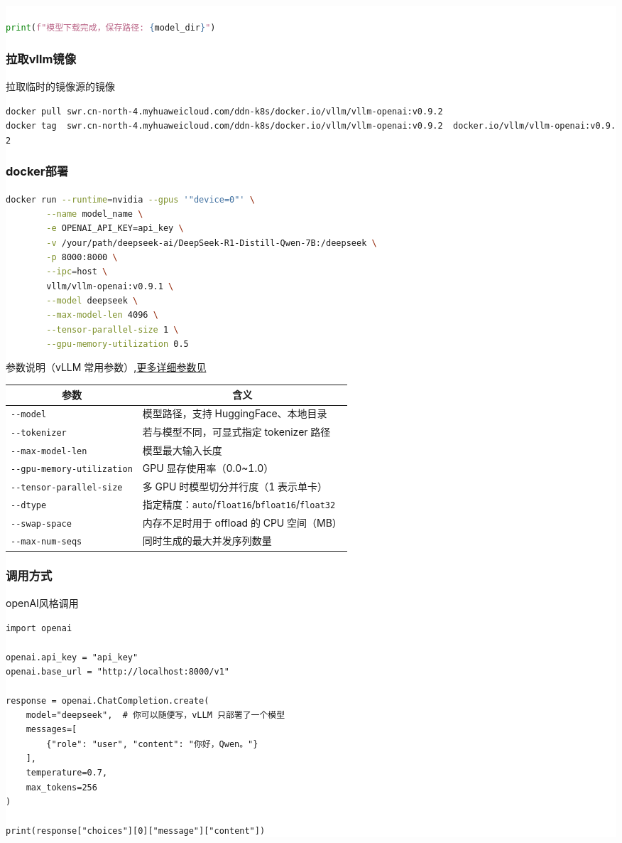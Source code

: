 ```python

print(f"模型下载完成，保存路径: {model_dir}")
```
### 拉取vllm镜像
拉取临时的镜像源的镜像
```bash
docker pull swr.cn-north-4.myhuaweicloud.com/ddn-k8s/docker.io/vllm/vllm-openai:v0.9.2
docker tag  swr.cn-north-4.myhuaweicloud.com/ddn-k8s/docker.io/vllm/vllm-openai:v0.9.2  docker.io/vllm/vllm-openai:v0.9.2
```
### docker部署

```bash
docker run --runtime=nvidia --gpus '"device=0"' \
        --name model_name \
        -e OPENAI_API_KEY=api_key \
        -v /your/path/deepseek-ai/DeepSeek-R1-Distill-Qwen-7B:/deepseek \
        -p 8000:8000 \
        --ipc=host \
        vllm/vllm-openai:v0.9.1 \
        --model deepseek \
        --max-model-len 4096 \
        --tensor-parallel-size 1 \
        --gpu-memory-utilization 0.5

```
 参数说明（vLLM 常用参数）,[更多详细参数见](https://zhuanlan.zhihu.com/p/1916898243423500022)

| 参数                         | 含义                                         |
| -------------------------- | ------------------------------------------ |
| `--model`                  | 模型路径，支持 HuggingFace、本地目录                   |
| `--tokenizer`              | 若与模型不同，可显式指定 tokenizer 路径                  |
| `--max-model-len`          | 模型最大输入长度                                   |
| `--gpu-memory-utilization` | GPU 显存使用率（0.0\~1.0）                        |
| `--tensor-parallel-size`   | 多 GPU 时模型切分并行度（1 表示单卡）                     |
| `--dtype`                  | 指定精度：`auto`/`float16`/`bfloat16`/`float32` |
| `--swap-space`             | 内存不足时用于 offload 的 CPU 空间（MB）               |
| `--max-num-seqs`           | 同时生成的最大并发序列数量                              |

### 调用方式

openAI风格调用
```python3
import openai

openai.api_key = "api_key"
openai.base_url = "http://localhost:8000/v1"

response = openai.ChatCompletion.create(
    model="deepseek",  # 你可以随便写，vLLM 只部署了一个模型
    messages=[
        {"role": "user", "content": "你好，Qwen。"}
    ],
    temperature=0.7,
    max_tokens=256
)

print(response["choices"][0]["message"]["content"])
```